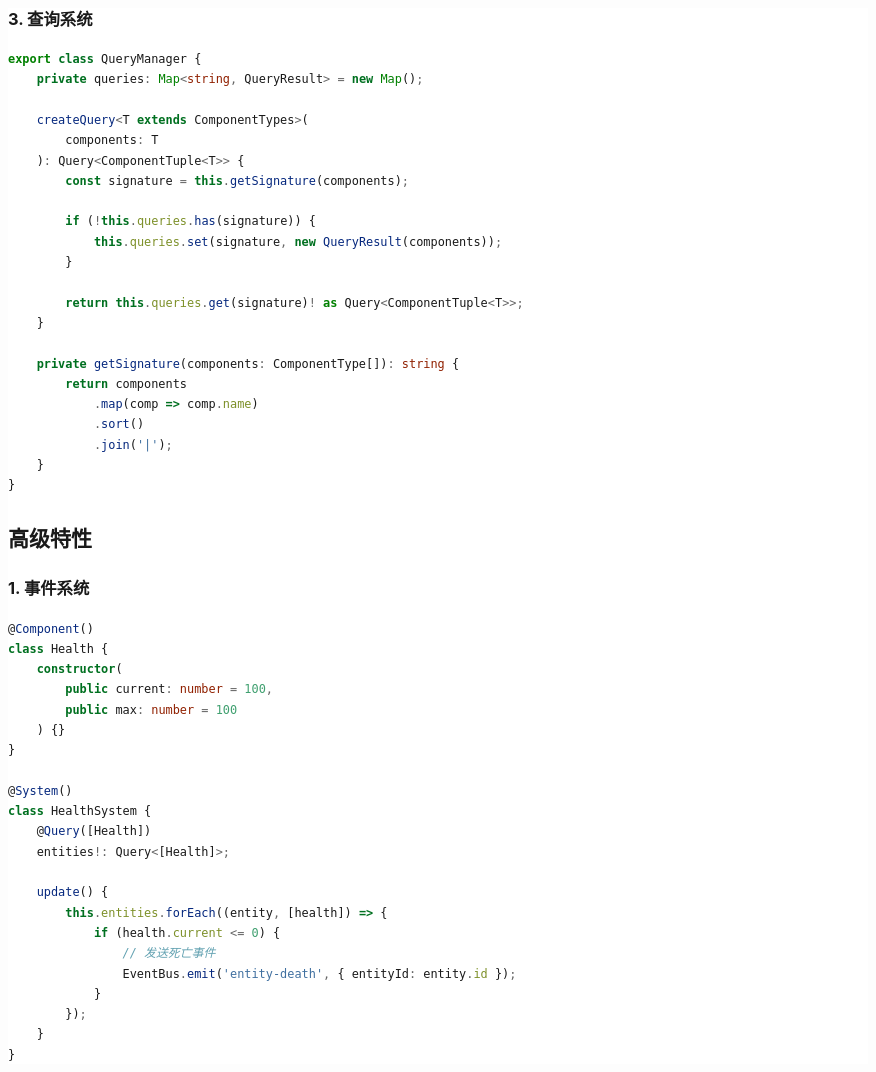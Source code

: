 ### 3. 查询系统
```typescript
export class QueryManager {
    private queries: Map<string, QueryResult> = new Map();
    
    createQuery<T extends ComponentTypes>(
        components: T
    ): Query<ComponentTuple<T>> {
        const signature = this.getSignature(components);
        
        if (!this.queries.has(signature)) {
            this.queries.set(signature, new QueryResult(components));
        }
        
        return this.queries.get(signature)! as Query<ComponentTuple<T>>;
    }
    
    private getSignature(components: ComponentType[]): string {
        return components
            .map(comp => comp.name)
            .sort()
            .join('|');
    }
}
```

## 高级特性

### 1. 事件系统
```typescript
@Component()
class Health {
    constructor(
        public current: number = 100,
        public max: number = 100
    ) {}
}

@System()
class HealthSystem {
    @Query([Health])
    entities!: Query<[Health]>;
    
    update() {
        this.entities.forEach((entity, [health]) => {
            if (health.current <= 0) {
                // 发送死亡事件
                EventBus.emit('entity-death', { entityId: entity.id });
            }
        });
    }
}
```
